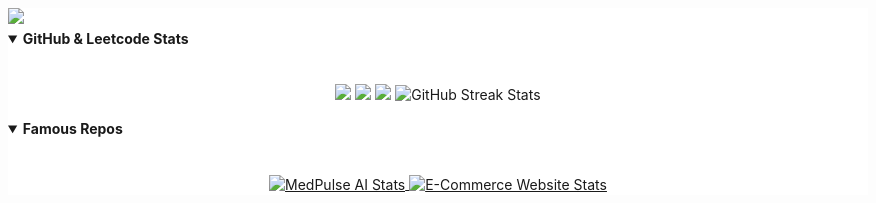 <img src="https://www.animatedimages.org/data/media/562/animated-line-image-0184.gif" width="1920" />

<br> 

<details open>
 <summary><b>GitHub & Leetcode Stats</b> </summary>
<br>
<p align = "center">
  <img src = "https://github-readme-stats.vercel.app/api?username=komalpathak2004&show_icons=true&line_height=40">
  <img src = "https://github-readme-stats.vercel.app/api/top-langs?username=komalpathak2004&show_icons=true&locale=en&layout=compact">
  <img src = "https://leetcard.jacoblin.cool/PA1mHorqZz?site=us">
  <img src="https://github-readme-streak-stats.herokuapp.com/?user=komalpathak2004&theme=highcontrast" alt="GitHub Streak Stats" />
</p>
</details>

<details open> 
 <summary><b>Famous Repos</b></summary>
 <br> 
<p align="center">
  <a href="https://github.com/Komalpathak2004/MedPulse-AI">
    <img align="center" src="https://github-readme-stats.vercel.app/api/pin/?username=Komalpathak2004&repo=MedPulse-AI" alt="MedPulse AI Stats" />
  </a> 
  <a href="https://github.com/Komalpathak2004/E-Commerce-Website-MERN">
    <img align="center" src="https://github-readme-stats.vercel.app/api/pin/?username=Komalpathak2004&repo=E-Commerce-Website-MERN" alt="E-Commerce Website Stats" />
  </a>
</p>
